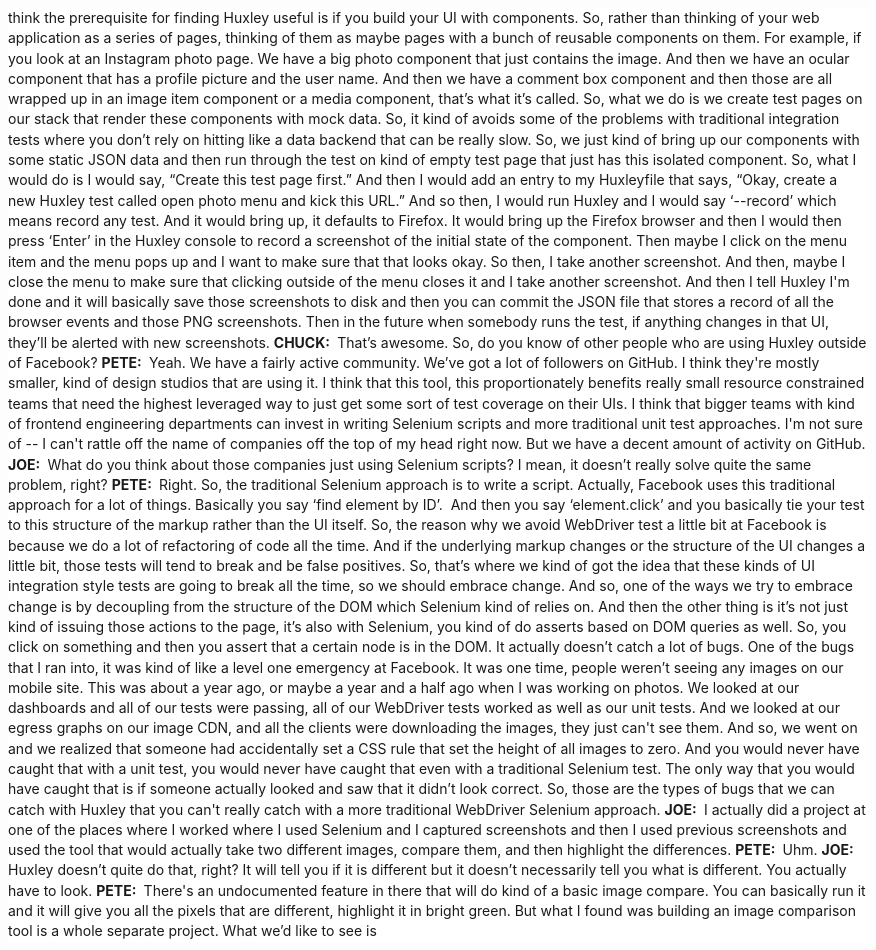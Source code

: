 think the prerequisite for finding Huxley useful is if you build your UI with components. So, rather than thinking of your web application as a series of pages, thinking of them as maybe pages with a bunch of reusable components on them. For example, if you look at an Instagram photo page. We have a big photo component that just contains the image. And then we have an ocular component that has a profile picture and the user name. And then we have a comment box component and then those are all wrapped up in an image item component or a media component, that’s what it’s called. So, what we do is we create test pages on our stack that render these components with mock data. So, it kind of avoids some of the problems with traditional integration tests where you don’t rely on hitting like a data backend that can be really slow. So, we just kind of bring up our components with some static JSON data and then run through the test on kind of empty test page that just has this isolated component. So, what I would do is I would say, “Create this test page first.” And then I would add an entry to my Huxleyfile that says, “Okay, create a new Huxley test called open photo menu and kick this URL.” And so then, I would run Huxley and I would say ‘--record’ which means record any test. And it would bring up, it defaults to Firefox. It would bring up the Firefox browser and then I would then press ‘Enter’ in the Huxley console to record a screenshot of the initial state of the component. Then maybe I click on the menu item and the menu pops up and I want to make sure that that looks okay. So then, I take another screenshot. And then, maybe I close the menu to make sure that clicking outside of the menu closes it and I take another screenshot. And then I tell Huxley I'm done and it will basically save those screenshots to disk and then you can commit the JSON file that stores a record of all the browser events and those PNG screenshots. Then in the future when somebody runs the test, if anything changes in that UI, they’ll be alerted with new screenshots. **CHUCK:&nbsp;** That’s awesome. So, do you know of other people who are using Huxley outside of Facebook? **PETE:&nbsp;** Yeah. We have a fairly active community. We’ve got a lot of followers on GitHub. I think they're mostly smaller, kind of design studios that are using it. I think that this tool, this proportionately benefits really small resource constrained teams that need the highest leveraged way to just get some sort of test coverage on their UIs. I think that bigger teams with kind of frontend engineering departments can invest in writing Selenium scripts and more traditional unit test approaches. I'm not sure of -- I can't rattle off the name of companies off the top of my head right now. But we have a decent amount of activity on GitHub. **JOE:&nbsp;** What do you think about those companies just using Selenium scripts? I mean, it doesn’t really solve quite the same problem, right? **PETE:&nbsp;** Right. So, the traditional Selenium approach is to write a script. Actually, Facebook uses this traditional approach for a lot of things. Basically you say ‘find element by ID’.&nbsp; And then you say ‘element.click’ and you basically tie your test to this structure of the markup rather than the UI itself. So, the reason why we avoid WebDriver test a little bit at Facebook is because we do a lot of refactoring of code all the time. And if the underlying markup changes or the structure of the UI changes a little bit, those tests will tend to break and be false positives. So, that’s where we kind of got the idea that these kinds of UI integration style tests are going to break all the time, so we should embrace change. And so, one of the ways we try to embrace change is by decoupling from the structure of the DOM which Selenium kind of relies on. And then the other thing is it’s not just kind of issuing those actions to the page, it’s also with Selenium, you kind of do asserts based on DOM queries as well. So, you click on something and then you assert that a certain node is in the DOM. It actually doesn’t catch a lot of bugs. One of the bugs that I ran into, it was kind of like a level one emergency at Facebook. It was one time, people weren’t seeing any images on our mobile site. This was about a year ago, or maybe a year and a half ago when I was working on photos. We looked at our dashboards and all of our tests were passing, all of our WebDriver tests worked as well as our unit tests. And we looked at our egress graphs on our image CDN, and all the clients were downloading the images, they just can't see them. And so, we went on and we realized that someone had accidentally set a CSS rule that set the height of all images to zero. And you would never have caught that with a unit test, you would never have caught that even with a traditional Selenium test. The only way that you would have caught that is if someone actually looked and saw that it didn’t look correct. So, those are the types of bugs that we can catch with Huxley that you can't really catch with a more traditional WebDriver Selenium approach. **JOE:&nbsp;** I actually did a project at one of the places where I worked where I used Selenium and I captured screenshots and then I used previous screenshots and used the tool that would actually take two different images, compare them, and then highlight the differences. **PETE:&nbsp;** Uhm. **JOE:&nbsp;** Huxley doesn’t quite do that, right? It will tell you if it is different but it doesn’t necessarily tell you what is different. You actually have to look. **PETE:&nbsp;** There's an undocumented feature in there that will do kind of a basic image compare. You can basically run it and it will give you all the pixels that are different, highlight it in bright green. But what I found was building an image comparison tool is a whole separate project. What we’d like to see is
